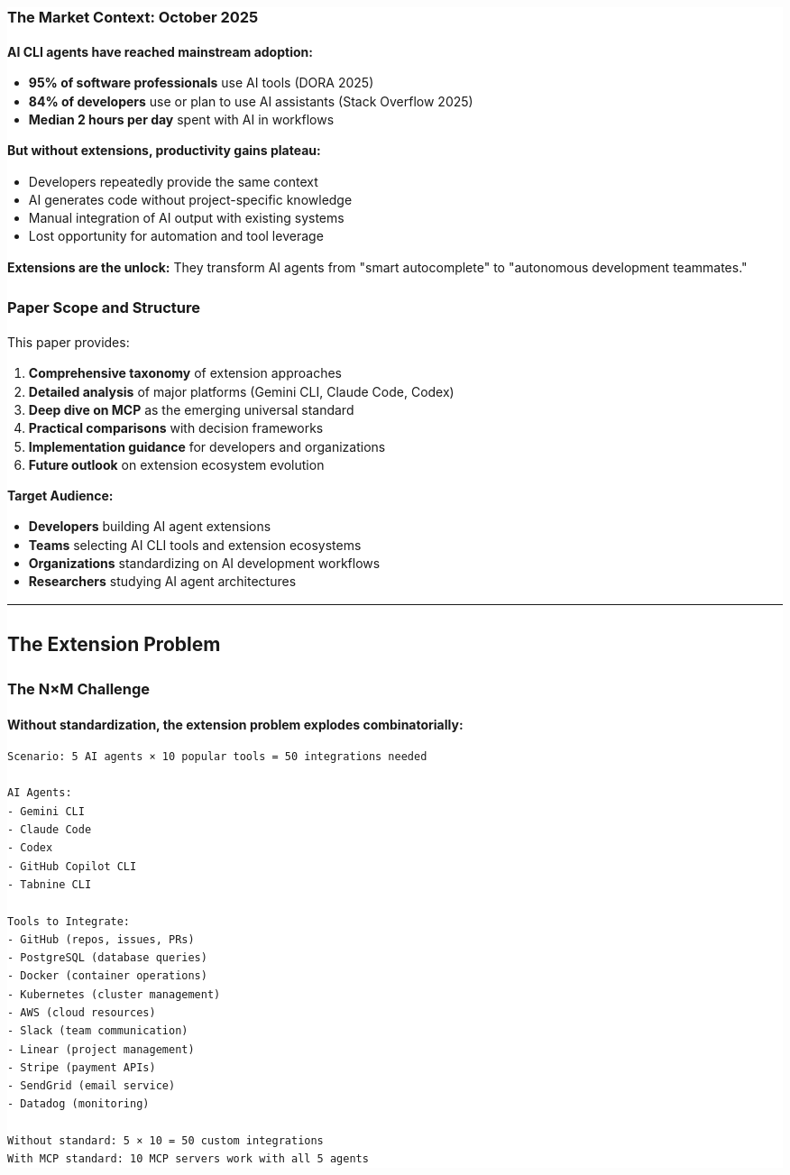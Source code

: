 ### The Market Context: October 2025

**AI CLI agents have reached mainstream adoption:**
- **95% of software professionals** use AI tools (DORA 2025)
- **84% of developers** use or plan to use AI assistants (Stack Overflow 2025)
- **Median 2 hours per day** spent with AI in workflows

**But without extensions, productivity gains plateau:**
- Developers repeatedly provide the same context
- AI generates code without project-specific knowledge
- Manual integration of AI output with existing systems
- Lost opportunity for automation and tool leverage

**Extensions are the unlock:** They transform AI agents from "smart autocomplete" to "autonomous development teammates."

### Paper Scope and Structure

This paper provides:

1. **Comprehensive taxonomy** of extension approaches
2. **Detailed analysis** of major platforms (Gemini CLI, Claude Code, Codex)
3. **Deep dive on MCP** as the emerging universal standard
4. **Practical comparisons** with decision frameworks
5. **Implementation guidance** for developers and organizations
6. **Future outlook** on extension ecosystem evolution

**Target Audience:**
- **Developers** building AI agent extensions
- **Teams** selecting AI CLI tools and extension ecosystems
- **Organizations** standardizing on AI development workflows
- **Researchers** studying AI agent architectures

---

## The Extension Problem

### The N×M Challenge

**Without standardization, the extension problem explodes combinatorially:**

```
Scenario: 5 AI agents × 10 popular tools = 50 integrations needed

AI Agents:
- Gemini CLI
- Claude Code  
- Codex
- GitHub Copilot CLI
- Tabnine CLI

Tools to Integrate:
- GitHub (repos, issues, PRs)
- PostgreSQL (database queries)
- Docker (container operations)
- Kubernetes (cluster management)
- AWS (cloud resources)
- Slack (team communication)
- Linear (project management)
- Stripe (payment APIs)
- SendGrid (email service)
- Datadog (monitoring)

Without standard: 5 × 10 = 50 custom integrations
With MCP standard: 10 MCP servers work with all 5 agents
```